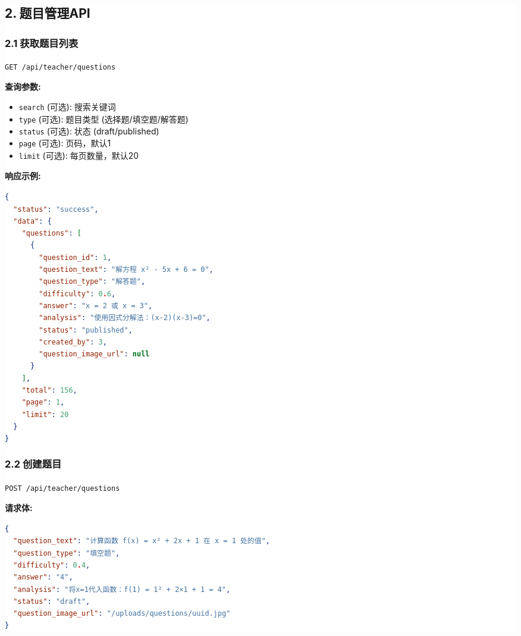 ## 2. 题目管理API

### 2.1 获取题目列表

```http
GET /api/teacher/questions
```

**查询参数:**
- `search` (可选): 搜索关键词
- `type` (可选): 题目类型 (选择题/填空题/解答题)
- `status` (可选): 状态 (draft/published)
- `page` (可选): 页码，默认1
- `limit` (可选): 每页数量，默认20

**响应示例:**
```json
{
  "status": "success",
  "data": {
    "questions": [
      {
        "question_id": 1,
        "question_text": "解方程 x² - 5x + 6 = 0",
        "question_type": "解答题",
        "difficulty": 0.6,
        "answer": "x = 2 或 x = 3",
        "analysis": "使用因式分解法：(x-2)(x-3)=0",
        "status": "published",
        "created_by": 3,
        "question_image_url": null
      }
    ],
    "total": 156,
    "page": 1,
    "limit": 20
  }
}
```

### 2.2 创建题目

```http
POST /api/teacher/questions
```

**请求体:**
```json
{
  "question_text": "计算函数 f(x) = x² + 2x + 1 在 x = 1 处的值",
  "question_type": "填空题",
  "difficulty": 0.4,
  "answer": "4",
  "analysis": "将x=1代入函数：f(1) = 1² + 2×1 + 1 = 4",
  "status": "draft",
  "question_image_url": "/uploads/questions/uuid.jpg"
}
```
